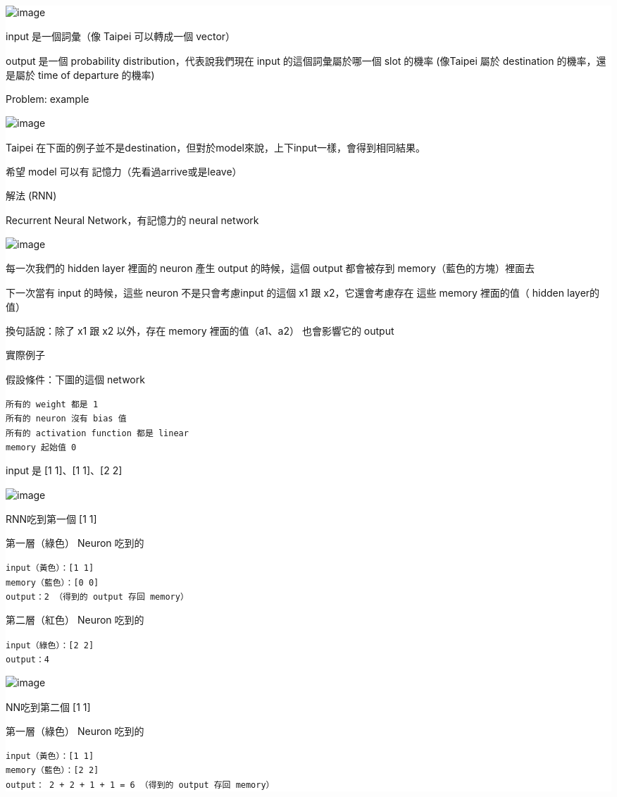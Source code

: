 ![image](https://github.com/joycelai140420/MachineLearning/assets/167413809/e6e77e43-c004-41b2-bdf9-06c20479bc03)


  input 是一個詞彙（像 Taipei 可以轉成一個 vector）

  output 是一個 probability distribution，代表說我們現在 input 的這個詞彙屬於哪一個 slot 的機率 (像Taipei 屬於 destination 的機率，還是屬於 time of departure 的機率)

  Problem: example

![image](https://github.com/joycelai140420/MachineLearning/assets/167413809/4563a269-3cfe-4207-9f1f-7df0a8556a33)

  Taipei 在下面的例子並不是destination，但對於model來說，上下input一樣，會得到相同結果。
  
  希望 model 可以有 記憶力（先看過arrive或是leave）

解法 (RNN)

Recurrent Neural Network，有記憶力的 neural network

![image](https://github.com/joycelai140420/MachineLearning/assets/167413809/95a0c409-ced8-48d7-8dc3-872bdf902140)

  每一次我們的 hidden layer 裡面的 neuron 產生 output 的時候，這個 output 都會被存到 memory（藍色的方塊）裡面去
  
  下一次當有 input 的時候，這些 neuron 不是只會考慮input 的這個 x1 跟 x2，它還會考慮存在 這些 memory 裡面的值（ hidden layer的值）
  
  換句話說：除了 x1 跟 x2 以外，存在 memory 裡面的值（a1、a2） 也會影響它的 output


實際例子

  假設條件：下圖的這個 network

    所有的 weight 都是 1
    所有的 neuron 沒有 bias 值
    所有的 activation function 都是 linear
    memory 起始值 0
  input 是 [1 1]、[1 1]、[2 2]

![image](https://github.com/joycelai140420/MachineLearning/assets/167413809/16009215-b7d1-4756-b1ed-0a56a6710829)

RNN吃到第一個 [1 1]

  第一層（綠色） Neuron 吃到的

    input（黃色）：[1 1]
    memory（藍色）：[0 0]
    output：2 （得到的 output 存回 memory）
    
第二層（紅色） Neuron 吃到的

    input（綠色）：[2 2]
    output：4
![image](https://github.com/joycelai140420/MachineLearning/assets/167413809/decfd747-a495-4c76-bfbc-4c2ff57eacff)

NN吃到第二個 [1 1]

  第一層（綠色） Neuron 吃到的

    input（黃色）：[1 1]
    memory（藍色）：[2 2]
    output： 2 + 2 + 1 + 1 = 6 （得到的 output 存回 memory）
    